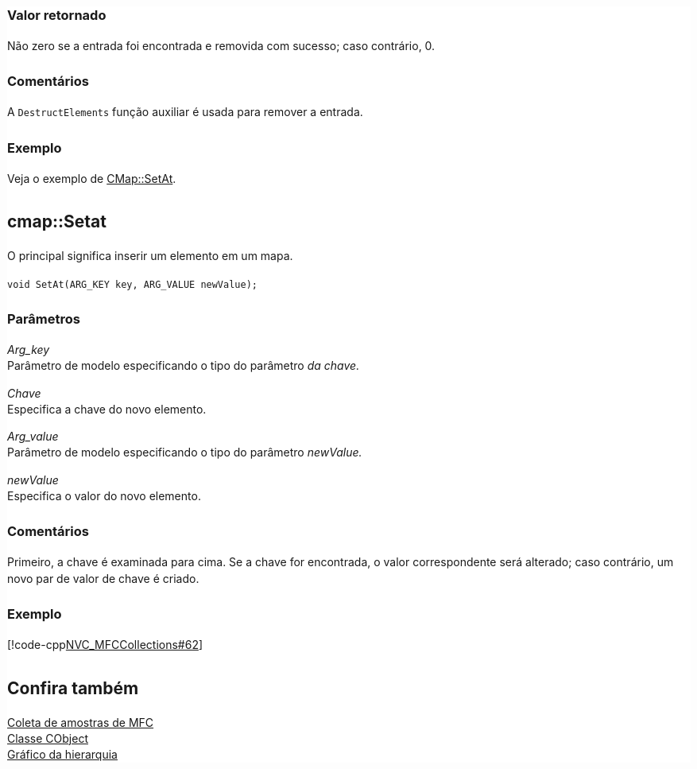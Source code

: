 ### <a name="return-value"></a>Valor retornado

Não zero se a entrada foi encontrada e removida com sucesso; caso contrário, 0.

### <a name="remarks"></a>Comentários

A `DestructElements` função auxiliar é usada para remover a entrada.

### <a name="example"></a>Exemplo

Veja o exemplo de [CMap::SetAt](#setat).

## <a name="cmapsetat"></a><a name="setat"></a>cmap::Setat

O principal significa inserir um elemento em um mapa.

```
void SetAt(ARG_KEY key, ARG_VALUE newValue);
```

### <a name="parameters"></a>Parâmetros

*Arg_key*<br/>
Parâmetro de modelo especificando o tipo do parâmetro *da chave.*

*Chave*<br/>
Especifica a chave do novo elemento.

*Arg_value*<br/>
Parâmetro de modelo especificando o tipo do parâmetro *newValue.*

*newValue*<br/>
Especifica o valor do novo elemento.

### <a name="remarks"></a>Comentários

Primeiro, a chave é examinada para cima. Se a chave for encontrada, o valor correspondente será alterado; caso contrário, um novo par de valor de chave é criado.

### <a name="example"></a>Exemplo

[!code-cpp[NVC_MFCCollections#62](../../mfc/codesnippet/cpp/cmap-class_7.cpp)]

## <a name="see-also"></a>Confira também

[Coleta de amostras de MFC](../../overview/visual-cpp-samples.md)<br/>
[Classe CObject](../../mfc/reference/cobject-class.md)<br/>
[Gráfico da hierarquia](../../mfc/hierarchy-chart.md)
